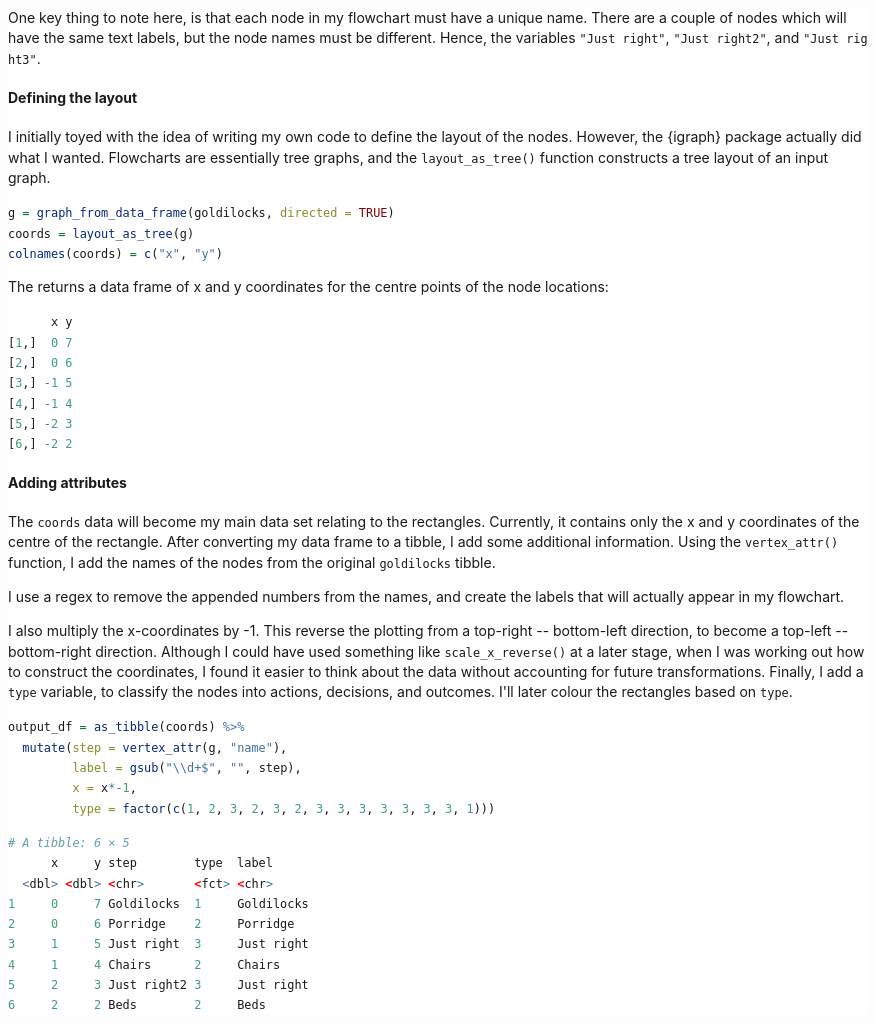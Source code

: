 One key thing to note here, is that each node in my flowchart must have a unique name. There are a couple of nodes which will have the same text labels, but the node names must be different. Hence, the variables `"Just right"`, `"Just right2"`, and `"Just right3"`.

#### Defining the layout

I initially toyed with the idea of writing my own code to define the layout of the nodes. However, the {igraph} package actually did what I wanted. Flowcharts are essentially tree graphs, and the `layout_as_tree()` function constructs a tree layout of an input graph.

``` r
g = graph_from_data_frame(goldilocks, directed = TRUE)
coords = layout_as_tree(g)
colnames(coords) = c("x", "y")
```
The returns a data frame of x and y coordinates for the centre points of the node locations:

``` r
      x y
[1,]  0 7
[2,]  0 6
[3,] -1 5
[4,] -1 4
[5,] -2 3
[6,] -2 2
```

#### Adding attributes

The `coords` data will become my main data set relating to the rectangles. Currently, it contains only the x and y coordinates of the centre of the rectangle. After converting my data frame to a tibble, I add some additional information. Using the `vertex_attr()` function, I add the names of the nodes from the original `goldilocks` tibble. 

I use a regex to remove the appended numbers from the names, and create the labels that will actually appear in my flowchart.

I also multiply the x-coordinates by -1. This reverse the plotting from a top-right -- bottom-left direction, to become a top-left -- bottom-right direction. Although I could have used something like `scale_x_reverse()` at a later stage, when I was working out how to construct the coordinates, I found it easier to think about the data without accounting for future transformations. Finally, I add a `type` variable, to classify the nodes into actions, decisions, and outcomes. I'll later colour the rectangles based on `type`.

``` r
output_df = as_tibble(coords) %>%
  mutate(step = vertex_attr(g, "name"),
         label = gsub("\\d+$", "", step),
         x = x*-1,
         type = factor(c(1, 2, 3, 2, 3, 2, 3, 3, 3, 3, 3, 3, 3, 1)))
```

``` r
# A tibble: 6 × 5
      x     y step        type  label     
  <dbl> <dbl> <chr>       <fct> <chr>     
1     0     7 Goldilocks  1     Goldilocks
2     0     6 Porridge    2     Porridge  
3     1     5 Just right  3     Just right
4     1     4 Chairs      2     Chairs    
5     2     3 Just right2 3     Just right
6     2     2 Beds        2     Beds   
```
